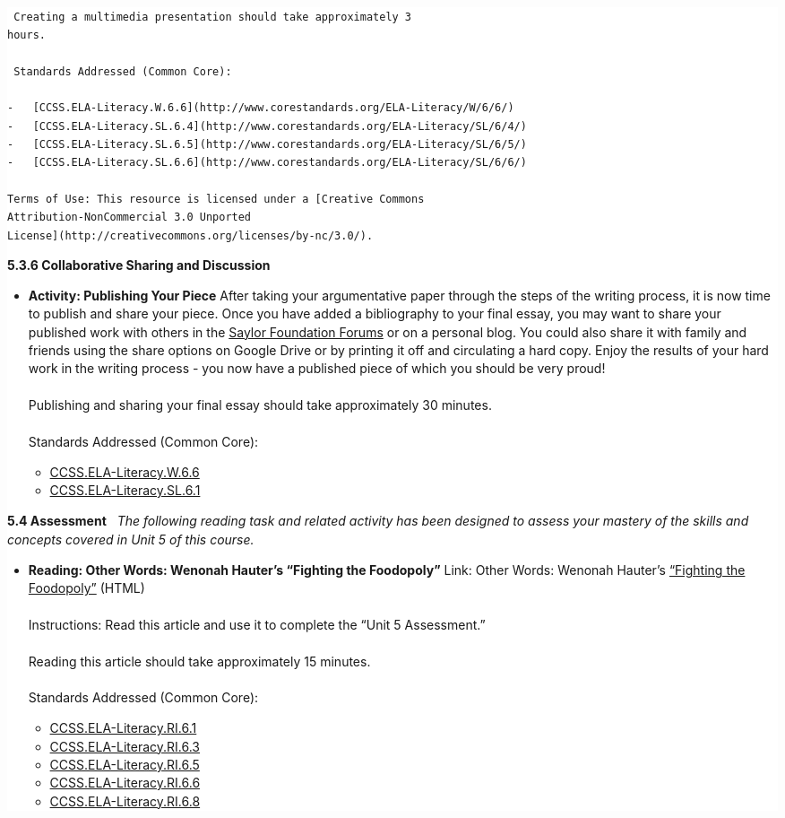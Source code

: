      Creating a multimedia presentation should take approximately 3
    hours.  
        
     Standards Addressed (Common Core):

    -   [CCSS.ELA-Literacy.W.6.6](http://www.corestandards.org/ELA-Literacy/W/6/6/)
    -   [CCSS.ELA-Literacy.SL.6.4](http://www.corestandards.org/ELA-Literacy/SL/6/4/)
    -   [CCSS.ELA-Literacy.SL.6.5](http://www.corestandards.org/ELA-Literacy/SL/6/5/)
    -   [CCSS.ELA-Literacy.SL.6.6](http://www.corestandards.org/ELA-Literacy/SL/6/6/)

    Terms of Use: This resource is licensed under a [Creative Commons
    Attribution-NonCommercial 3.0 Unported
    License](http://creativecommons.org/licenses/by-nc/3.0/).

**5.3.6 Collaborative Sharing and Discussion** <span id="5.3.6"></span> 
-   **Activity: Publishing Your Piece**
    After taking your argumentative paper through the steps of the
    writing process, it is now time to publish and share your piece.
    Once you have added a bibliography to your final essay, you may want
    to share your published work with others in the [Saylor Foundation
    Forums](http://forums.saylor.org/topic/argumentative-essay/) or on a
    personal blog. You could also share it with family and friends using
    the share options on Google Drive or by printing it off and
    circulating a hard copy. Enjoy the results of your hard work in the
    writing process - you now have a published piece of which you should
    be very proud!  
        
     Publishing and sharing your final essay should take approximately
    30 minutes.  
        
     Standards Addressed (Common Core):

    -   [CCSS.ELA-Literacy.W.6.6](http://www.corestandards.org/ELA-Literacy/W/6/6/)
    -   [CCSS.ELA-Literacy.SL.6.1](http://www.corestandards.org/ELA-Literacy/SL/6/1/)

**5.4 Assessment** <span id="5.4"></span> 
*The following reading task and related activity has been designed to
assess your mastery of the skills and concepts covered in Unit 5 of this
course.*

-   **Reading: Other Words: Wenonah Hauter’s “Fighting the Foodopoly”**
    Link: Other Words: Wenonah Hauter’s [“Fighting the
    Foodopoly”](http://otherwords.org/fighting-the-foodopoly/) (HTML)  
        
     Instructions: Read this article and use it to complete the “Unit 5
    Assessment.”  
        
     Reading this article should take approximately 15 minutes.  
        
     Standards Addressed (Common Core):

    -   [CCSS.ELA-Literacy.RI.6.1](http://www.corestandards.org/ELA-Literacy/RI/6/1/)
    -   [CCSS.ELA-Literacy.RI.6.3](http://www.corestandards.org/ELA-Literacy/RI/6/3/)
    -   [CCSS.ELA-Literacy.RI.6.5](http://www.corestandards.org/ELA-Literacy/RI/6/5/)
    -   [CCSS.ELA-Literacy.RI.6.6](http://www.corestandards.org/ELA-Literacy/RI/6/6/)
    -   [CCSS.ELA-Literacy.RI.6.8](http://www.corestandards.org/ELA-Literacy/RI/6/8/)
